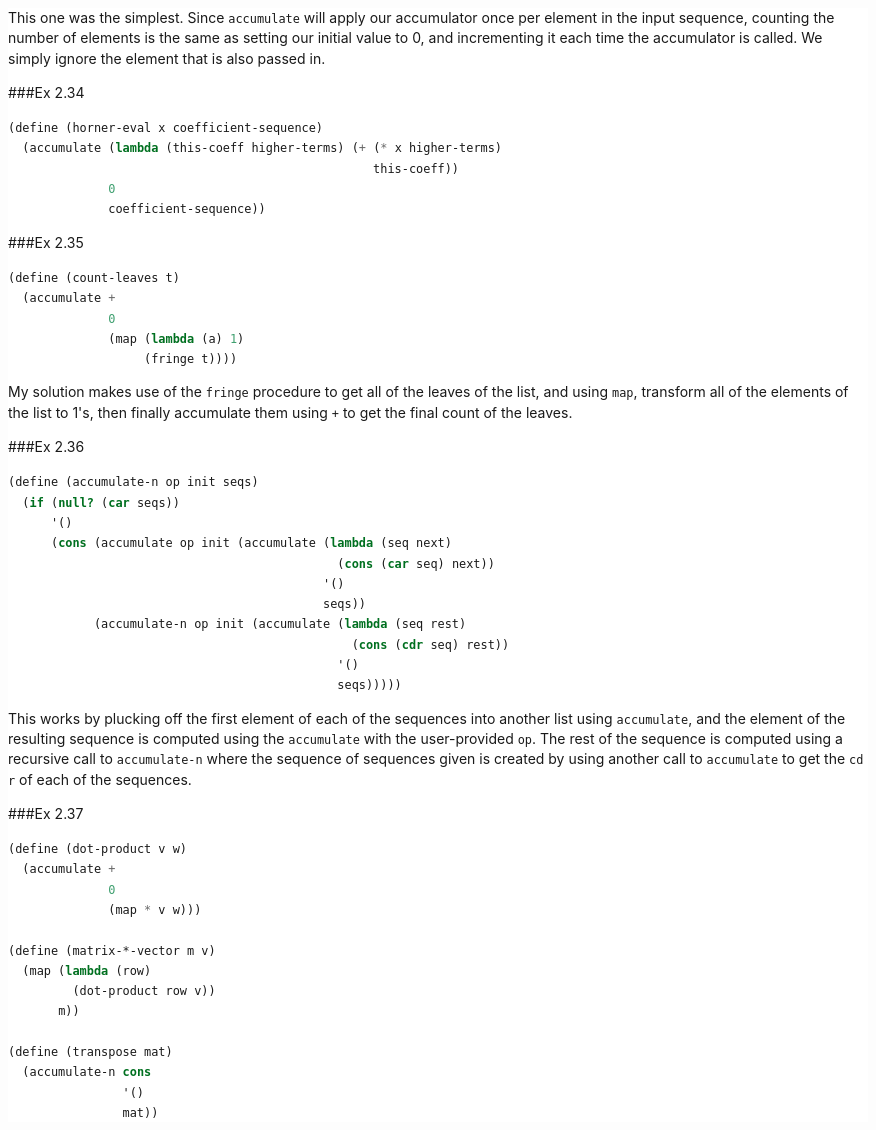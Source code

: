 This one was the simplest.  Since `accumulate` will apply our accumulator once per element in the input sequence, counting the number of elements is the same as setting our initial value to 0, and incrementing it each time the accumulator is called.  We simply ignore the element that is also passed in.

###Ex 2.34

```scheme
(define (horner-eval x coefficient-sequence)
  (accumulate (lambda (this-coeff higher-terms) (+ (* x higher-terms)
                                                   this-coeff))
              0
              coefficient-sequence))
```

###Ex 2.35

```scheme
(define (count-leaves t)
  (accumulate +
              0
              (map (lambda (a) 1)
                   (fringe t))))
```

My solution makes use of the `fringe` procedure to get all of the leaves of the list, and using `map`, transform all of the elements of the list to 1's, then finally accumulate them using `+` to get the final count of the leaves.

###Ex 2.36

```scheme
(define (accumulate-n op init seqs)
  (if (null? (car seqs))
      '()
      (cons (accumulate op init (accumulate (lambda (seq next)
                                              (cons (car seq) next))
                                            '()
                                            seqs))
            (accumulate-n op init (accumulate (lambda (seq rest)
                                                (cons (cdr seq) rest))
                                              '()
                                              seqs)))))
```

This works by plucking off the first element of each of the sequences into another list using `accumulate`, and the element of the resulting sequence is computed using the `accumulate` with the user-provided `op`.  The rest of the sequence is computed using a recursive call to `accumulate-n` where the sequence of sequences given is created by using another call to `accumulate` to get the `cdr` of each of the sequences.


###Ex 2.37

```scheme
(define (dot-product v w)
  (accumulate +
              0
              (map * v w)))

(define (matrix-*-vector m v)
  (map (lambda (row)
         (dot-product row v))
       m))

(define (transpose mat)
  (accumulate-n cons
                '()
                mat))

```